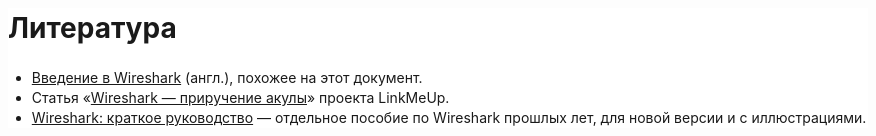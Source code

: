 
# Литература

* [Введение в Wireshark][howtogeek] (англ.), похожее на этот документ.
* Статья «[Wireshark — приручение акулы][linkmeup]» проекта LinkMeUp.
* [Wireshark: краткое руководство][wireshark/my] — отдельное пособие
    по Wireshark прошлых лет, для новой версии и с иллюстрациями.

[wireshark]: http://wireshark.org
[wireshark/filters]: https://www.wireshark.org/docs/wsug_html_chunked/ChWorkBuildDisplayFilterSection.html
[wireshark/samples]: http://wiki.wireshark.org/SampleCaptures
[wireshark/tools]: https://wiki.wireshark.org/Tools
[wireshark/my]: https://uii.bitbucket.io/study/courses/int/wireshark/

[howtogeek]: http://www.howtogeek.com/104278/
[linkmeup]: http://linkmeup.ru/blog/115.html
